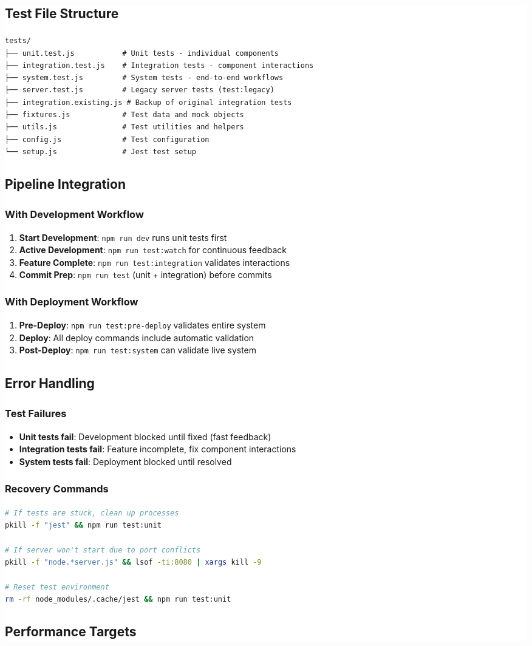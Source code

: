 ## Test File Structure

```
tests/
├── unit.test.js           # Unit tests - individual components  
├── integration.test.js    # Integration tests - component interactions
├── system.test.js         # System tests - end-to-end workflows
├── server.test.js         # Legacy server tests (test:legacy)
├── integration.existing.js # Backup of original integration tests
├── fixtures.js            # Test data and mock objects
├── utils.js               # Test utilities and helpers
├── config.js              # Test configuration
└── setup.js               # Jest test setup
```

## Pipeline Integration

### With Development Workflow
1. **Start Development**: `npm run dev` runs unit tests first
2. **Active Development**: `npm run test:watch` for continuous feedback
3. **Feature Complete**: `npm run test:integration` validates interactions  
4. **Commit Prep**: `npm run test` (unit + integration) before commits

### With Deployment Workflow
1. **Pre-Deploy**: `npm run test:pre-deploy` validates entire system
2. **Deploy**: All deploy commands include automatic validation
3. **Post-Deploy**: `npm run test:system` can validate live system

## Error Handling

### Test Failures
- **Unit tests fail**: Development blocked until fixed (fast feedback)
- **Integration tests fail**: Feature incomplete, fix component interactions
- **System tests fail**: Deployment blocked until resolved

### Recovery Commands
```bash
# If tests are stuck, clean up processes
pkill -f "jest" && npm run test:unit

# If server won't start due to port conflicts
pkill -f "node.*server.js" && lsof -ti:8080 | xargs kill -9

# Reset test environment
rm -rf node_modules/.cache/jest && npm run test:unit
```

## Performance Targets
